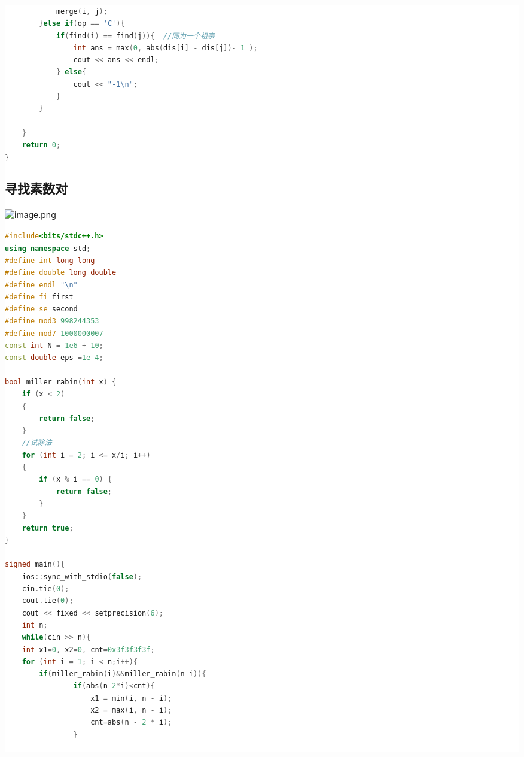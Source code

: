 ```cpp
			merge(i, j);
		}else if(op == 'C'){
			if(find(i) == find(j)){  //同为一个祖宗 
				int ans = max(0, abs(dis[i] - dis[j])- 1 ); 
				cout << ans << endl;
			} else{
				cout << "-1\n";
			}
		}
		
	}
	return 0;
}
```
<a name="e67xK"></a>
## 寻找素数对
![image.png](https://cdn.nlark.com/yuque/0/2024/png/44491236/1724242958154-a153e42d-917b-40bb-ad0c-cdbec4ed06c8.png#averageHue=%23d3d3d3&clientId=u3ce271ee-83f2-4&from=paste&height=365&id=ud1acd819&originHeight=547&originWidth=925&originalType=binary&ratio=1.5&rotation=0&showTitle=false&size=46773&status=done&style=none&taskId=ua590c0dc-fa2f-41a9-85ad-0d939214622&title=&width=616.6666666666666)
```cpp
#include<bits/stdc++.h>
using namespace std;
#define int long long
#define double long double
#define endl "\n"
#define fi first
#define se second
#define mod3 998244353
#define mod7 1000000007
const int N = 1e6 + 10;
const double eps =1e-4;

bool miller_rabin(int x) {
    if (x < 2)
    {
        return false;
    }
    //试除法
    for (int i = 2; i <= x/i; i++)
    {
        if (x % i == 0) {
            return false;
        }
    }
    return true;
}

signed main(){
    ios::sync_with_stdio(false);
    cin.tie(0);
    cout.tie(0);
    cout << fixed << setprecision(6);
    int n;
    while(cin >> n){
    int x1=0, x2=0, cnt=0x3f3f3f3f;
    for (int i = 1; i < n;i++){
        if(miller_rabin(i)&&miller_rabin(n-i)){
                if(abs(n-2*i)<cnt){
                    x1 = min(i, n - i);
                    x2 = max(i, n - i);
                    cnt=abs(n - 2 * i);
                }
            
```
